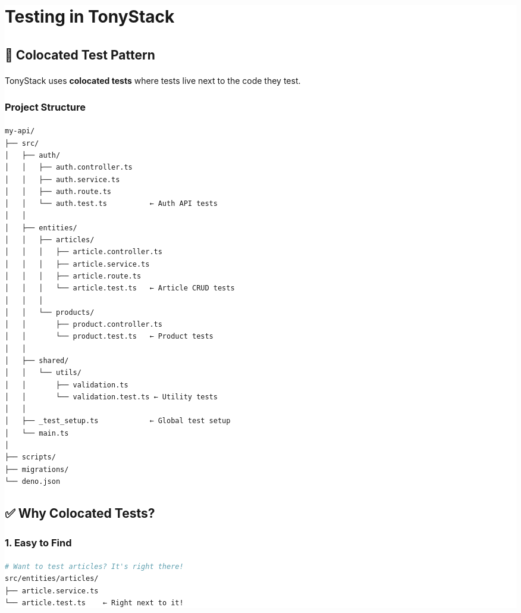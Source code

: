 # Testing in TonyStack

## 🎯 Colocated Test Pattern

TonyStack uses **colocated tests** where tests live next to the code they test.

### Project Structure

```
my-api/
├── src/
│   ├── auth/
│   │   ├── auth.controller.ts
│   │   ├── auth.service.ts
│   │   ├── auth.route.ts
│   │   └── auth.test.ts          ← Auth API tests
│   │
│   ├── entities/
│   │   ├── articles/
│   │   │   ├── article.controller.ts
│   │   │   ├── article.service.ts
│   │   │   ├── article.route.ts
│   │   │   └── article.test.ts   ← Article CRUD tests
│   │   │
│   │   └── products/
│   │       ├── product.controller.ts
│   │       └── product.test.ts   ← Product tests
│   │
│   ├── shared/
│   │   └── utils/
│   │       ├── validation.ts
│   │       └── validation.test.ts ← Utility tests
│   │
│   ├── _test_setup.ts            ← Global test setup
│   └── main.ts
│
├── scripts/
├── migrations/
└── deno.json
```

## ✅ Why Colocated Tests?

### 1. **Easy to Find**

```bash
# Want to test articles? It's right there!
src/entities/articles/
├── article.service.ts
└── article.test.ts    ← Right next to it!
```
